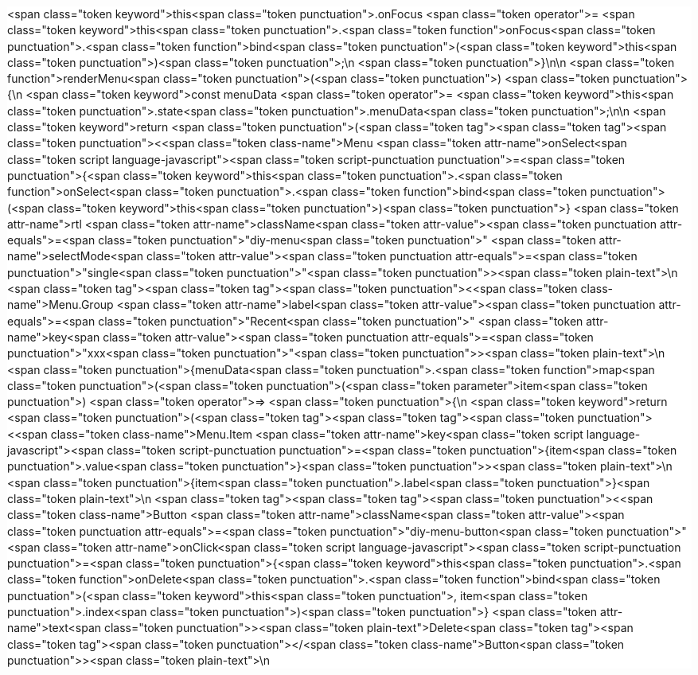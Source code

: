 <span class=\"token keyword\">this</span><span class=\"token punctuation\">.</span>onFocus <span class=\"token operator\">=</span> <span class=\"token keyword\">this</span><span class=\"token punctuation\">.</span><span class=\"token function\">onFocus</span><span class=\"token punctuation\">.</span><span class=\"token function\">bind</span><span class=\"token punctuation\">(</span><span class=\"token keyword\">this</span><span class=\"token punctuation\">)</span><span class=\"token punctuation\">;</span>\n    <span class=\"token punctuation\">}</span>\n\n    <span class=\"token function\">renderMenu</span><span class=\"token punctuation\">(</span><span class=\"token punctuation\">)</span> <span class=\"token punctuation\">{</span>\n        <span class=\"token keyword\">const</span> menuData <span class=\"token operator\">=</span> <span class=\"token keyword\">this</span><span class=\"token punctuation\">.</span>state<span class=\"token punctuation\">.</span>menuData<span class=\"token punctuation\">;</span>\n\n        <span class=\"token keyword\">return</span> <span class=\"token punctuation\">(</span><span class=\"token tag\"><span class=\"token tag\"><span class=\"token punctuation\">&lt;</span><span class=\"token class-name\">Menu</span></span> <span class=\"token attr-name\">onSelect</span><span class=\"token script language-javascript\"><span class=\"token script-punctuation punctuation\">=</span><span class=\"token punctuation\">{</span><span class=\"token keyword\">this</span><span class=\"token punctuation\">.</span><span class=\"token function\">onSelect</span><span class=\"token punctuation\">.</span><span class=\"token function\">bind</span><span class=\"token punctuation\">(</span><span class=\"token keyword\">this</span><span class=\"token punctuation\">)</span><span class=\"token punctuation\">}</span></span> <span class=\"token attr-name\">rtl</span> <span class=\"token attr-name\">className</span><span class=\"token attr-value\"><span class=\"token punctuation attr-equals\">=</span><span class=\"token punctuation\">\"</span>diy-menu<span class=\"token punctuation\">\"</span></span> <span class=\"token attr-name\">selectMode</span><span class=\"token attr-value\"><span class=\"token punctuation attr-equals\">=</span><span class=\"token punctuation\">\"</span>single<span class=\"token punctuation\">\"</span></span><span class=\"token punctuation\">></span></span><span class=\"token plain-text\">\n            </span><span class=\"token tag\"><span class=\"token tag\"><span class=\"token punctuation\">&lt;</span><span class=\"token class-name\">Menu.Group</span></span> <span class=\"token attr-name\">label</span><span class=\"token attr-value\"><span class=\"token punctuation attr-equals\">=</span><span class=\"token punctuation\">\"</span>Recent<span class=\"token punctuation\">\"</span></span> <span class=\"token attr-name\">key</span><span class=\"token attr-value\"><span class=\"token punctuation attr-equals\">=</span><span class=\"token punctuation\">\"</span>xxx<span class=\"token punctuation\">\"</span></span><span class=\"token punctuation\">></span></span><span class=\"token plain-text\">\n                </span><span class=\"token punctuation\">{</span>menuData<span class=\"token punctuation\">.</span><span class=\"token function\">map</span><span class=\"token punctuation\">(</span><span class=\"token punctuation\">(</span><span class=\"token parameter\">item</span><span class=\"token punctuation\">)</span> <span class=\"token operator\">=></span> <span class=\"token punctuation\">{</span>\n                    <span class=\"token keyword\">return</span> <span class=\"token punctuation\">(</span><span class=\"token tag\"><span class=\"token tag\"><span class=\"token punctuation\">&lt;</span><span class=\"token class-name\">Menu.Item</span></span> <span class=\"token attr-name\">key</span><span class=\"token script language-javascript\"><span class=\"token script-punctuation punctuation\">=</span><span class=\"token punctuation\">{</span>item<span class=\"token punctuation\">.</span>value<span class=\"token punctuation\">}</span></span><span class=\"token punctuation\">></span></span><span class=\"token plain-text\">\n                        </span><span class=\"token punctuation\">{</span>item<span class=\"token punctuation\">.</span>label<span class=\"token punctuation\">}</span><span class=\"token plain-text\">\n                        </span><span class=\"token tag\"><span class=\"token tag\"><span class=\"token punctuation\">&lt;</span><span class=\"token class-name\">Button</span></span> <span class=\"token attr-name\">className</span><span class=\"token attr-value\"><span class=\"token punctuation attr-equals\">=</span><span class=\"token punctuation\">\"</span>diy-menu-button<span class=\"token punctuation\">\"</span></span> <span class=\"token attr-name\">onClick</span><span class=\"token script language-javascript\"><span class=\"token script-punctuation punctuation\">=</span><span class=\"token punctuation\">{</span><span class=\"token keyword\">this</span><span class=\"token punctuation\">.</span><span class=\"token function\">onDelete</span><span class=\"token punctuation\">.</span><span class=\"token function\">bind</span><span class=\"token punctuation\">(</span><span class=\"token keyword\">this</span><span class=\"token punctuation\">,</span> item<span class=\"token punctuation\">.</span>index<span class=\"token punctuation\">)</span><span class=\"token punctuation\">}</span></span> <span class=\"token attr-name\">text</span><span class=\"token punctuation\">></span></span><span class=\"token plain-text\">Delete</span><span class=\"token tag\"><span class=\"token tag\"><span class=\"token punctuation\">&lt;/</span><span class=\"token class-name\">Button</span></span><span class=\"token punctuation\">></span></span><span class=\"token plain-text\">\n
